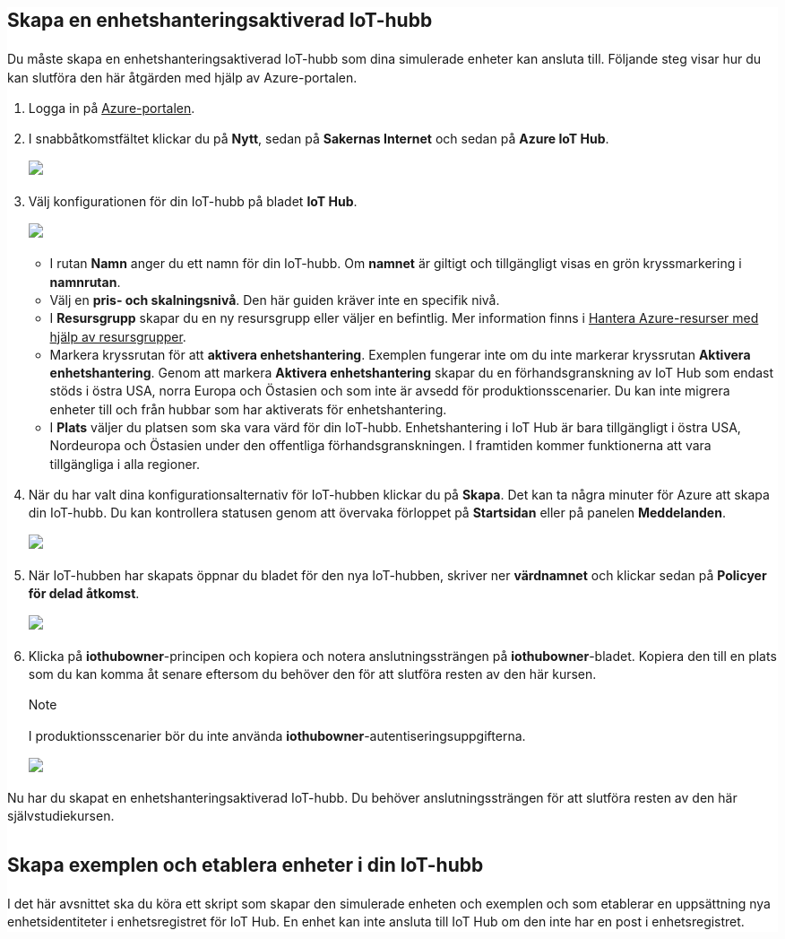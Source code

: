 ## Skapa en enhetshanteringsaktiverad IoT-hubb
Du måste skapa en enhetshanteringsaktiverad IoT-hubb som dina simulerade enheter kan ansluta till. Följande steg visar hur du kan slutföra den här åtgärden med hjälp av Azure-portalen.

1. Logga in på [Azure-portalen].
2. I snabbåtkomstfältet klickar du på **Nytt**, sedan på **Sakernas Internet** och sedan på **Azure IoT Hub**.
   
   ![][img-new-hub]
3. Välj konfigurationen för din IoT-hubb på bladet **IoT Hub**.
   
   ![][img-configure-hub]
   
   * I rutan **Namn** anger du ett namn för din IoT-hubb. Om **namnet** är giltigt och tillgängligt visas en grön kryssmarkering i **namnrutan**.
   * Välj en **pris- och skalningsnivå**. Den här guiden kräver inte en specifik nivå.
   * I **Resursgrupp** skapar du en ny resursgrupp eller väljer en befintlig. Mer information finns i [Hantera Azure-resurser med hjälp av resursgrupper].
   * Markera kryssrutan för att **aktivera enhetshantering**. Exemplen fungerar inte om du inte markerar kryssrutan **Aktivera enhetshantering**. Genom att markera **Aktivera enhetshantering** skapar du en förhandsgranskning av IoT Hub som endast stöds i östra USA, norra Europa och Östasien och som inte är avsedd för produktionsscenarier. Du kan inte migrera enheter till och från hubbar som har aktiverats för enhetshantering.
   * I **Plats** väljer du platsen som ska vara värd för din IoT-hubb. Enhetshantering i IoT Hub är bara tillgängligt i östra USA, Nordeuropa och Östasien under den offentliga förhandsgranskningen. I framtiden kommer funktionerna att vara tillgängliga i alla regioner.
4. När du har valt dina konfigurationsalternativ för IoT-hubben klickar du på **Skapa**. Det kan ta några minuter för Azure att skapa din IoT-hubb. Du kan kontrollera statusen genom att övervaka förloppet på **Startsidan** eller på panelen **Meddelanden**.
   
   ![][img-monitor]
5. När IoT-hubben har skapats öppnar du bladet för den nya IoT-hubben, skriver ner **värdnamnet** och klickar sedan på **Policyer för delad åtkomst**.
   
   ![][img-keys]
6. Klicka på **iothubowner**-principen och kopiera och notera anslutningssträngen på **iothubowner**-bladet. Kopiera den till en plats som du kan komma åt senare eftersom du behöver den för att slutföra resten av den här kursen.
   
   > [!NOTE]
   > I produktionsscenarier bör du inte använda **iothubowner**-autentiseringsuppgifterna.
   > 
   > 
   
   ![][img-connection]

Nu har du skapat en enhetshanteringsaktiverad IoT-hubb. Du behöver anslutningssträngen för att slutföra resten av den här självstudiekursen.

## Skapa exemplen och etablera enheter i din IoT-hubb
I det här avsnittet ska du köra ett skript som skapar den simulerade enheten och exemplen och som etablerar en uppsättning nya enhetsidentiteter i enhetsregistret för IoT Hub. En enhet kan inte ansluta till IoT Hub om den inte har en post i enhetsregistret.


[img-new-hub]: media/iot-hub-device-management-get-started-node/image1.png
[img-configure-hub]: media/iot-hub-device-management-get-started-node/image2.png
[img-monitor]: media/iot-hub-device-management-get-started-node/image3.png
[img-keys]: media/iot-hub-device-management-get-started-node/image4.png
[img-connection]: media/iot-hub-device-management-get-started-node/image5.png
[img-output]: media/iot-hub-device-management-get-started-node/image6.png
[img-dm-ui]: media/iot-hub-device-management-get-started-node/dmui.png
[lnk-free-trial]: http://azure.microsoft.com/pricing/free-trial/
[Azure-portalen]: https://portal.azure.com/
[Hantera Azure-resurser med hjälp av resursgrupper]: ../azure-portal/resource-group-portal.md
[lnk-dm-github]: https://github.com/Azure/azure-iot-device-management
[lnk-sample-ui]: iot-hub-device-management-ui-sample.md
[lnk-gateway-SDK]: iot-hub-linux-gateway-sdk-get-started.md